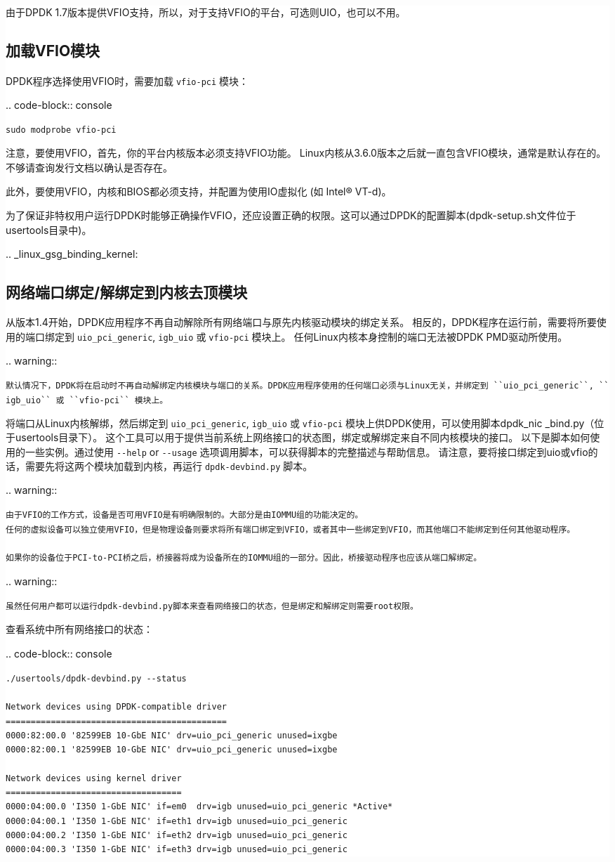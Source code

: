 由于DPDK 1.7版本提供VFIO支持，所以，对于支持VFIO的平台，可选则UIO，也可以不用。

加载VFIO模块
------------

DPDK程序选择使用VFIO时，需要加载 ``vfio-pci`` 模块：

.. code-block:: console

    sudo modprobe vfio-pci

注意，要使用VFIO，首先，你的平台内核版本必须支持VFIO功能。
Linux内核从3.6.0版本之后就一直包含VFIO模块，通常是默认存在的。不够请查询发行文档以确认是否存在。

此外，要使用VFIO，内核和BIOS都必须支持，并配置为使用IO虚拟化 (如 Intel® VT-d)。

为了保证非特权用户运行DPDK时能够正确操作VFIO，还应设置正确的权限。这可以通过DPDK的配置脚本(dpdk-setup.sh文件位于usertools目录中)。

.. _linux_gsg_binding_kernel:

网络端口绑定/解绑定到内核去顶模块
---------------------------------

从版本1.4开始，DPDK应用程序不再自动解除所有网络端口与原先内核驱动模块的绑定关系。
相反的，DPDK程序在运行前，需要将所要使用的端口绑定到 ``uio_pci_generic``, ``igb_uio`` 或 ``vfio-pci`` 模块上。
任何Linux内核本身控制的端口无法被DPDK PMD驱动所使用。

.. warning::

    默认情况下，DPDK将在启动时不再自动解绑定内核模块与端口的关系。DPDK应用程序使用的任何端口必须与Linux无关，并绑定到 ``uio_pci_generic``, ``igb_uio`` 或 ``vfio-pci`` 模块上。

将端口从Linux内核解绑，然后绑定到 ``uio_pci_generic``, ``igb_uio`` 或 ``vfio-pci`` 模块上供DPDK使用，可以使用脚本dpdk_nic _bind.py（位于usertools目录下）。
这个工具可以用于提供当前系统上网络接口的状态图，绑定或解绑定来自不同内核模块的接口。
以下是脚本如何使用的一些实例。通过使用 ``--help`` or ``--usage`` 选项调用脚本，可以获得脚本的完整描述与帮助信息。
请注意，要将接口绑定到uio或vfio的话，需要先将这两个模块加载到内核，再运行 ``dpdk-devbind.py`` 脚本。

.. warning::

    由于VFIO的工作方式，设备是否可用VFIO是有明确限制的。大部分是由IOMMU组的功能决定的。
	任何的虚拟设备可以独立使用VFIO，但是物理设备则要求将所有端口绑定到VFIO，或者其中一些绑定到VFIO，而其他端口不能绑定到任何其他驱动程序。

    如果你的设备位于PCI-to-PCI桥之后，桥接器将成为设备所在的IOMMU组的一部分。因此，桥接驱动程序也应该从端口解绑定。

.. warning::

    虽然任何用户都可以运行dpdk-devbind.py脚本来查看网络接口的状态，但是绑定和解绑定则需要root权限。

查看系统中所有网络接口的状态：

.. code-block:: console

    ./usertools/dpdk-devbind.py --status

    Network devices using DPDK-compatible driver
    ============================================
    0000:82:00.0 '82599EB 10-GbE NIC' drv=uio_pci_generic unused=ixgbe
    0000:82:00.1 '82599EB 10-GbE NIC' drv=uio_pci_generic unused=ixgbe

    Network devices using kernel driver
    ===================================
    0000:04:00.0 'I350 1-GbE NIC' if=em0  drv=igb unused=uio_pci_generic *Active*
    0000:04:00.1 'I350 1-GbE NIC' if=eth1 drv=igb unused=uio_pci_generic
    0000:04:00.2 'I350 1-GbE NIC' if=eth2 drv=igb unused=uio_pci_generic
    0000:04:00.3 'I350 1-GbE NIC' if=eth3 drv=igb unused=uio_pci_generic
